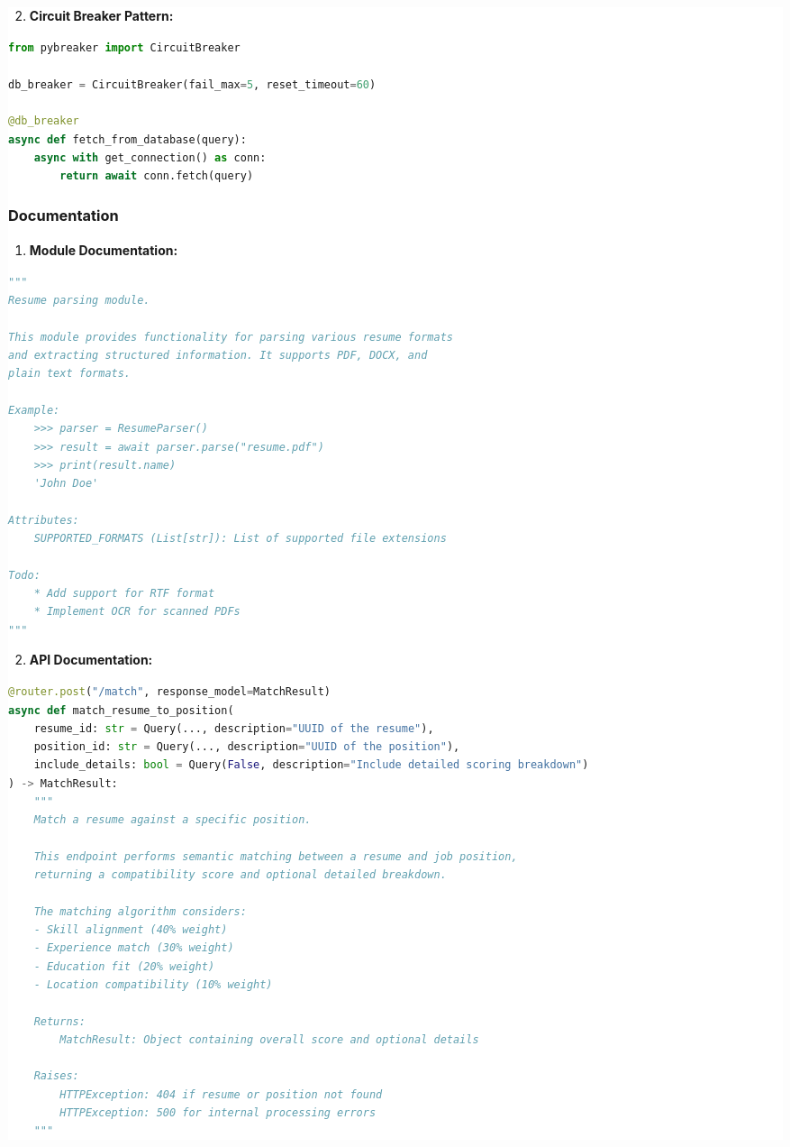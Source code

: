 2. **Circuit Breaker Pattern:**
```python
from pybreaker import CircuitBreaker

db_breaker = CircuitBreaker(fail_max=5, reset_timeout=60)

@db_breaker
async def fetch_from_database(query):
    async with get_connection() as conn:
        return await conn.fetch(query)
```

### Documentation

1. **Module Documentation:**
```python
"""
Resume parsing module.

This module provides functionality for parsing various resume formats
and extracting structured information. It supports PDF, DOCX, and 
plain text formats.

Example:
    >>> parser = ResumeParser()
    >>> result = await parser.parse("resume.pdf")
    >>> print(result.name)
    'John Doe'

Attributes:
    SUPPORTED_FORMATS (List[str]): List of supported file extensions

Todo:
    * Add support for RTF format
    * Implement OCR for scanned PDFs
"""
```

2. **API Documentation:**
```python
@router.post("/match", response_model=MatchResult)
async def match_resume_to_position(
    resume_id: str = Query(..., description="UUID of the resume"),
    position_id: str = Query(..., description="UUID of the position"),
    include_details: bool = Query(False, description="Include detailed scoring breakdown")
) -> MatchResult:
    """
    Match a resume against a specific position.
    
    This endpoint performs semantic matching between a resume and job position,
    returning a compatibility score and optional detailed breakdown.
    
    The matching algorithm considers:
    - Skill alignment (40% weight)
    - Experience match (30% weight)
    - Education fit (20% weight)
    - Location compatibility (10% weight)
    
    Returns:
        MatchResult: Object containing overall score and optional details
        
    Raises:
        HTTPException: 404 if resume or position not found
        HTTPException: 500 for internal processing errors
    """
```